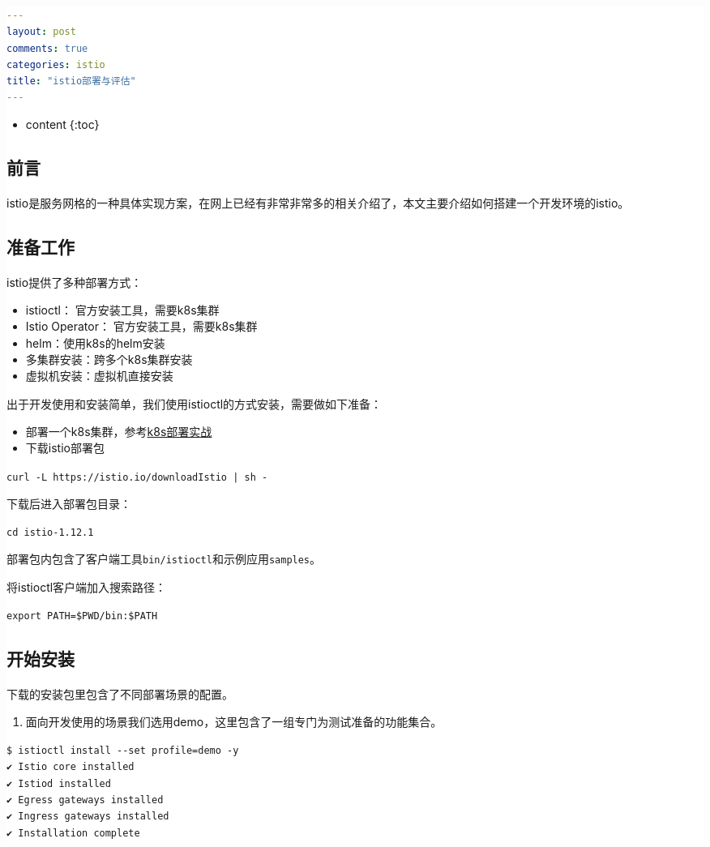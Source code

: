 ```yaml
---
layout: post
comments: true
categories: istio
title: "istio部署与评估"
---
```


* content
{:toc}

## 前言

istio是服务网格的一种具体实现方案，在网上已经有非常非常多的相关介绍了，本文主要介绍如何搭建一个开发环境的istio。

## 准备工作

istio提供了多种部署方式：

* istioctl： 官方安装工具，需要k8s集群
* Istio Operator： 官方安装工具，需要k8s集群
* helm：使用k8s的helm安装
* 多集群安装：跨多个k8s集群安装
* 虚拟机安装：虚拟机直接安装

出于开发使用和安装简单，我们使用istioctl的方式安装，需要做如下准备：

* 部署一个k8s集群，参考[k8s部署实战](/k8s/k8s部署实战.html)
* 下载istio部署包

```
curl -L https://istio.io/downloadIstio | sh -
```

下载后进入部署包目录：

```
cd istio-1.12.1
```

部署包内包含了客户端工具`bin/istioctl`和示例应用`samples`。

将istioctl客户端加入搜索路径：

```
export PATH=$PWD/bin:$PATH
```

## 开始安装

下载的安装包里包含了不同部署场景的配置。

1. 面向开发使用的场景我们选用demo，这里包含了一组专门为测试准备的功能集合。

```
$ istioctl install --set profile=demo -y
✔ Istio core installed
✔ Istiod installed
✔ Egress gateways installed
✔ Ingress gateways installed
✔ Installation complete
```

